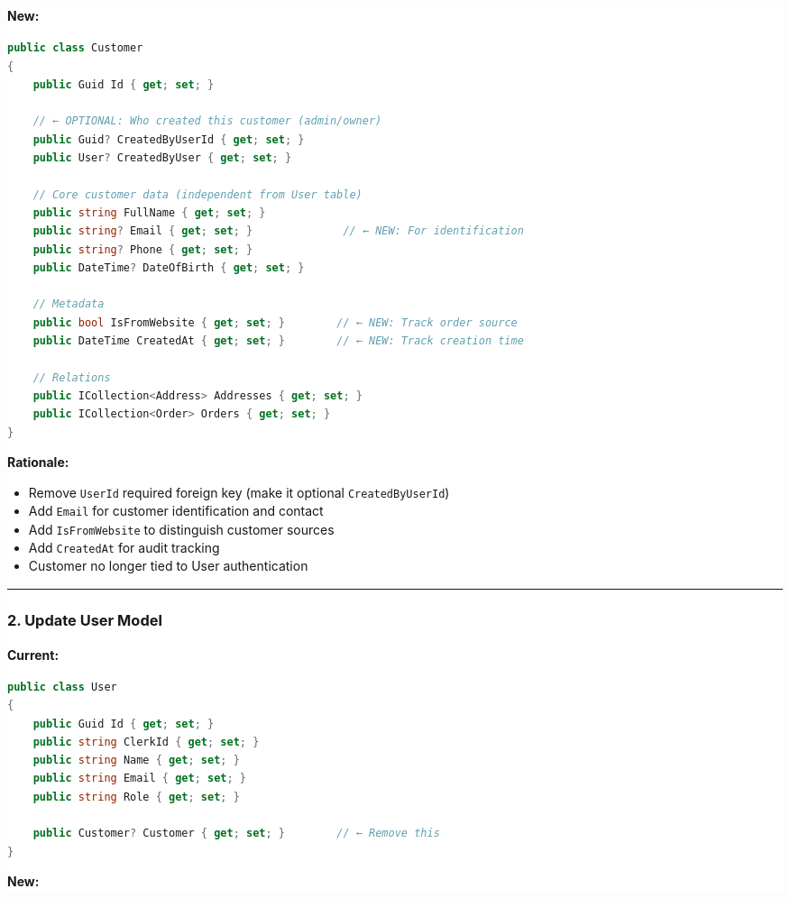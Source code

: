 **New:**

```csharp
public class Customer
{
    public Guid Id { get; set; }

    // ← OPTIONAL: Who created this customer (admin/owner)
    public Guid? CreatedByUserId { get; set; }
    public User? CreatedByUser { get; set; }

    // Core customer data (independent from User table)
    public string FullName { get; set; }
    public string? Email { get; set; }              // ← NEW: For identification
    public string? Phone { get; set; }
    public DateTime? DateOfBirth { get; set; }

    // Metadata
    public bool IsFromWebsite { get; set; }        // ← NEW: Track order source
    public DateTime CreatedAt { get; set; }        // ← NEW: Track creation time

    // Relations
    public ICollection<Address> Addresses { get; set; }
    public ICollection<Order> Orders { get; set; }
}
```

**Rationale:**

- Remove `UserId` required foreign key (make it optional `CreatedByUserId`)
- Add `Email` for customer identification and contact
- Add `IsFromWebsite` to distinguish customer sources
- Add `CreatedAt` for audit tracking
- Customer no longer tied to User authentication

---

### 2. Update User Model

**Current:**

```csharp
public class User
{
    public Guid Id { get; set; }
    public string ClerkId { get; set; }
    public string Name { get; set; }
    public string Email { get; set; }
    public string Role { get; set; }

    public Customer? Customer { get; set; }        // ← Remove this
}
```

**New:**

